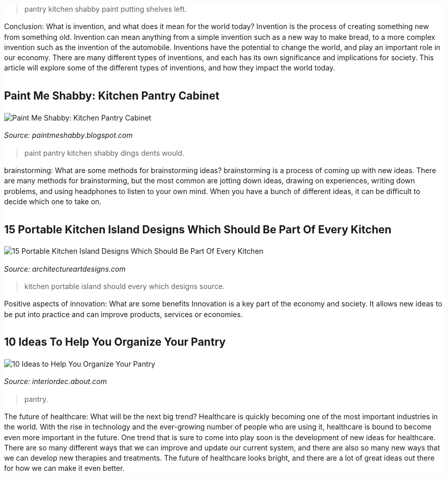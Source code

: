 >pantry kitchen shabby paint putting shelves left. 

	

Conclusion: What is invention, and what does it mean for the world today?
Invention is the process of creating something new from something old. Invention can mean anything from a simple invention such as a new way to make bread, to a more complex invention such as the invention of the automobile. Inventions have the potential to change the world, and play an important role in our economy. There are many different types of inventions, and each has its own significance and implications for society. This article will explore some of the different types of inventions, and how they impact the world today.

    
## Paint Me Shabby: Kitchen Pantry Cabinet

<img loading=lazy src="http://2.bp.blogspot.com/-TJAcq4uKlBw/TpulcZry2xI/AAAAAAAABUM/FxKwBa0MLss/s1600/Kitchen+Pantry+003.JPG" onerror="this.onerror=null;this.src='https://tse1.mm.bing.net/th?id=OIP.-YgmYgeCg0mb5kuZ68LCVgHaFj&amp;pid=15.1';" alt="Paint Me Shabby: Kitchen Pantry Cabinet">

_Source: paintmeshabby.blogspot.com_

>paint pantry kitchen shabby dings dents would. 

	

brainstorming: What are some methods for brainstorming ideas?
brainstorming is a process of coming up with new ideas. There are many methods for brainstorming, but the most common are jotting down ideas, drawing on experiences, writing down problems, and using headphones to listen to your own mind. When you have a bunch of different ideas, it can be difficult to decide which one to take on.

    
## 15 Portable Kitchen Island Designs Which Should Be Part Of Every Kitchen

<img loading=lazy src="https://www.architectureartdesigns.com/wp-content/uploads/2016/03/6-68.jpg" onerror="this.onerror=null;this.src='https://tse1.mm.bing.net/th?id=OIP.4hynULWFpSEvOaUjEJIfjAHaJ3&amp;pid=15.1';" alt="15 Portable Kitchen Island Designs Which Should Be Part Of Every Kitchen">

_Source: architectureartdesigns.com_

>kitchen portable island should every which designs source. 

	

Positive aspects of innovation: What are some benefits
Innovation is a key part of the economy and society. It allows new ideas to be put into practice and can improve products, services or economies.

    
## 10 Ideas To Help You Organize Your Pantry

<img loading=lazy src="https://www.thespruce.com/thmb/lowMYNg_PVrPhe4NozMx2OSUomw=/425x326/GrayKitchenPaintColor-59f3fedb68e1a200109c7ed9.jpg" onerror="this.onerror=null;this.src='https://tse2.mm.bing.net/th?id=OIP.qXzpss2BeVz3LoI9sOnytAAAAA&amp;pid=15.1';" alt="10 Ideas to Help You Organize Your Pantry">

_Source: interiordec.about.com_

>pantry. 

	

The future of healthcare: What will be the next big trend?
Healthcare is quickly becoming one of the most important industries in the world. With the rise in technology and the ever-growing number of people who are using it, healthcare is bound to become even more important in the future. One trend that is sure to come into play soon is the development of new ideas for healthcare. There are so many different ways that we can improve and update our current system, and there are also so many new ways that we can develop new therapies and treatments. The future of healthcare looks bright, and there are a lot of great ideas out there for how we can make it even better.

